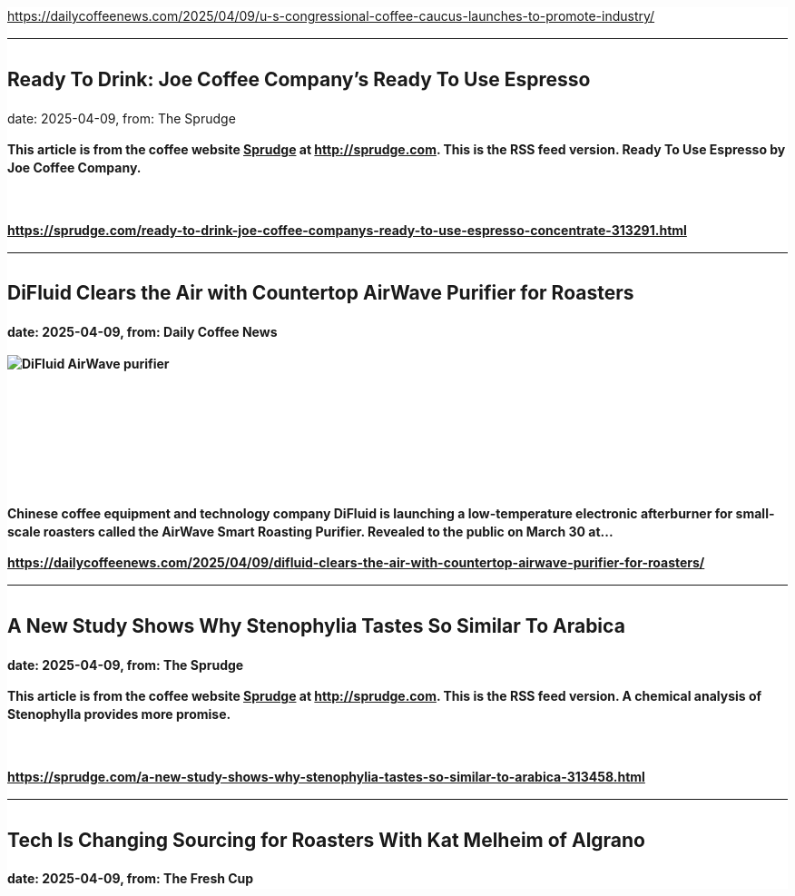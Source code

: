 <https://dailycoffeenews.com/2025/04/09/u-s-congressional-coffee-caucus-launches-to-promote-industry/>

---

## Ready To Drink: Joe Coffee Company’s Ready To Use Espresso

date: 2025-04-09, from: The Sprudge

<strong>This article is from the coffee website <a href="http://sprudge.com">Sprudge</a> at <a href="http://sprudge.com">http://sprudge.com</a>. This is the RSS feed version. Ready To Use Espresso by Joe Coffee Company. 

<br> 

<https://sprudge.com/ready-to-drink-joe-coffee-companys-ready-to-use-espresso-concentrate-313291.html>

---

## DiFluid Clears the Air with Countertop AirWave Purifier for Roasters

date: 2025-04-09, from: Daily Coffee News

<div><img width="620" height="420" src="https://dailycoffeenews.com/wp-content/uploads/2025/04/DiFluid-AirWave-purifier-620x420.jpg" class="attachment-large size-large wp-post-image" alt="DiFluid AirWave purifier" style="margin-bottom: 15px;" decoding="async" loading="lazy" srcset="https://dailycoffeenews.com/wp-content/uploads/2025/04/DiFluid-AirWave-purifier-620x420.jpg 620w, https://dailycoffeenews.com/wp-content/uploads/2025/04/DiFluid-AirWave-purifier-300x203.jpg 300w, https://dailycoffeenews.com/wp-content/uploads/2025/04/DiFluid-AirWave-purifier-150x102.jpg 150w, https://dailycoffeenews.com/wp-content/uploads/2025/04/DiFluid-AirWave-purifier-768x520.jpg 768w, https://dailycoffeenews.com/wp-content/uploads/2025/04/DiFluid-AirWave-purifier.jpg 1240w" sizes="auto, (max-width: 620px) 100vw, 620px" /></div>Chinese coffee equipment and technology company DiFluid is launching a low-temperature electronic afterburner for small-scale roasters called the AirWave Smart Roasting Purifier. Revealed to the public on March 30 at... 

<br> 

<https://dailycoffeenews.com/2025/04/09/difluid-clears-the-air-with-countertop-airwave-purifier-for-roasters/>

---

## A New Study Shows Why Stenophylia Tastes So Similar To Arabica

date: 2025-04-09, from: The Sprudge

<strong>This article is from the coffee website <a href="http://sprudge.com">Sprudge</a> at <a href="http://sprudge.com">http://sprudge.com</a>. This is the RSS feed version. A chemical analysis of Stenophylla provides more promise. 

<br> 

<https://sprudge.com/a-new-study-shows-why-stenophylia-tastes-so-similar-to-arabica-313458.html>

---

## Tech Is Changing Sourcing for Roasters With Kat Melheim of Algrano

date: 2025-04-09, from: The Fresh Cup
